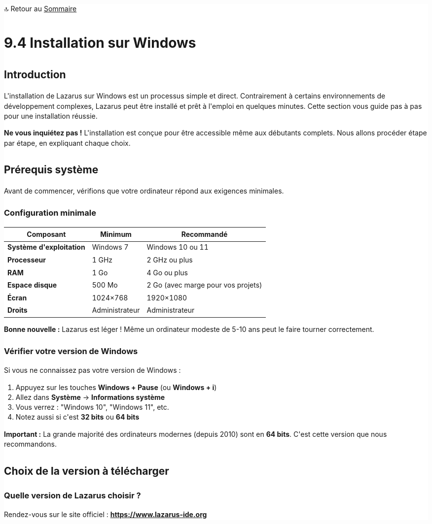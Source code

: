 🔝 Retour au [Sommaire](/SOMMAIRE.md)

# 9.4 Installation sur Windows

## Introduction

L'installation de Lazarus sur Windows est un processus simple et direct. Contrairement à certains environnements de développement complexes, Lazarus peut être installé et prêt à l'emploi en quelques minutes. Cette section vous guide pas à pas pour une installation réussie.

**Ne vous inquiétez pas !** L'installation est conçue pour être accessible même aux débutants complets. Nous allons procéder étape par étape, en expliquant chaque choix.

## Prérequis système

Avant de commencer, vérifions que votre ordinateur répond aux exigences minimales.

### Configuration minimale

| Composant | Minimum | Recommandé |
|-----------|---------|------------|
| **Système d'exploitation** | Windows 7 | Windows 10 ou 11 |
| **Processeur** | 1 GHz | 2 GHz ou plus |
| **RAM** | 1 Go | 4 Go ou plus |
| **Espace disque** | 500 Mo | 2 Go (avec marge pour vos projets) |
| **Écran** | 1024×768 | 1920×1080 |
| **Droits** | Administrateur | Administrateur |

**Bonne nouvelle :** Lazarus est léger ! Même un ordinateur modeste de 5-10 ans peut le faire tourner correctement.

### Vérifier votre version de Windows

Si vous ne connaissez pas votre version de Windows :
1. Appuyez sur les touches **Windows + Pause** (ou **Windows + i**)
2. Allez dans **Système** → **Informations système**
3. Vous verrez : "Windows 10", "Windows 11", etc.
4. Notez aussi si c'est **32 bits** ou **64 bits**

**Important :** La grande majorité des ordinateurs modernes (depuis 2010) sont en **64 bits**. C'est cette version que nous recommandons.

## Choix de la version à télécharger

### Quelle version de Lazarus choisir ?

Rendez-vous sur le site officiel : **https://www.lazarus-ide.org**
